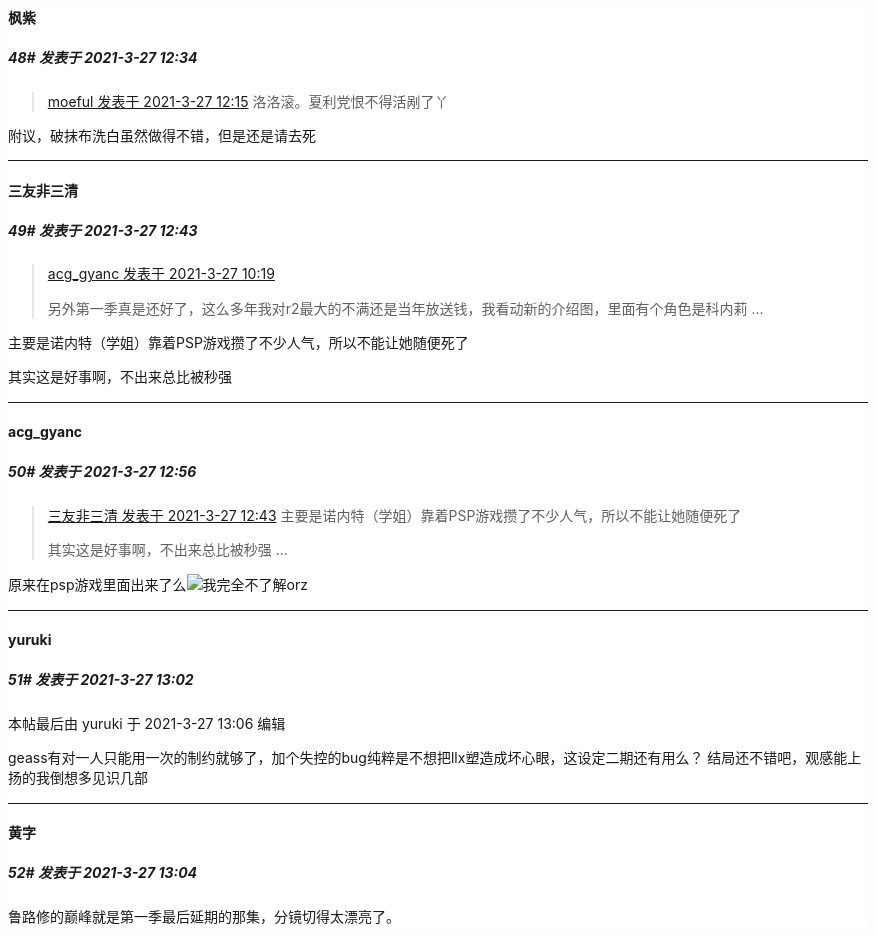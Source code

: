 ####  枫紫  
##### 48#       发表于 2021-3-27 12:34


<blockquote><a href="httphttps://bbs.saraba1st.com/2b/forum.php?mod=redirect&amp;goto=findpost&amp;pid=50748055&amp;ptid=1995223" target="_blank">moeful 发表于 2021-3-27 12:15</a>
洛洛滚。夏利党恨不得活剐了丫</blockquote>
附议，破抹布洗白虽然做得不错，但是还是请去死


*****

####  三友非三清  
##### 49#       发表于 2021-3-27 12:43


<blockquote><a href="httphttps://bbs.saraba1st.com/2b/forum.php?mod=redirect&amp;goto=findpost&amp;pid=50747026&amp;ptid=1995223" target="_blank">acg_gyanc 发表于 2021-3-27 10:19</a>

另外第一季真是还好了，这么多年我对r2最大的不满还是当年放送钱，我看动新的介绍图，里面有个角色是科内莉 ...</blockquote>
主要是诺内特（学姐）靠着PSP游戏攒了不少人气，所以不能让她随便死了

其实这是好事啊，不出来总比被秒强


*****

####  acg_gyanc  
##### 50#       发表于 2021-3-27 12:56


<blockquote><a href="httphttps://bbs.saraba1st.com/2b/forum.php?mod=redirect&amp;goto=findpost&amp;pid=50748331&amp;ptid=1995223" target="_blank">三友非三清 发表于 2021-3-27 12:43</a>
主要是诺内特（学姐）靠着PSP游戏攒了不少人气，所以不能让她随便死了

其实这是好事啊，不出来总比被秒强 ...</blockquote>
原来在psp游戏里面出来了么<img src="https://static.saraba1st.com/image/smiley/face2017/068.png" referrerpolicy="no-referrer">我完全不了解orz


*****

####  yuruki  
##### 51#       发表于 2021-3-27 13:02


 本帖最后由 yuruki 于 2021-3-27 13:06 编辑 

geass有对一人只能用一次的制约就够了，加个失控的bug纯粹是不想把llx塑造成坏心眼，这设定二期还有用么？
结局还不错吧，观感能上扬的我倒想多见识几部


*****

####  黄字  
##### 52#       发表于 2021-3-27 13:04


鲁路修的巅峰就是第一季最后延期的那集，分镜切得太漂亮了。
